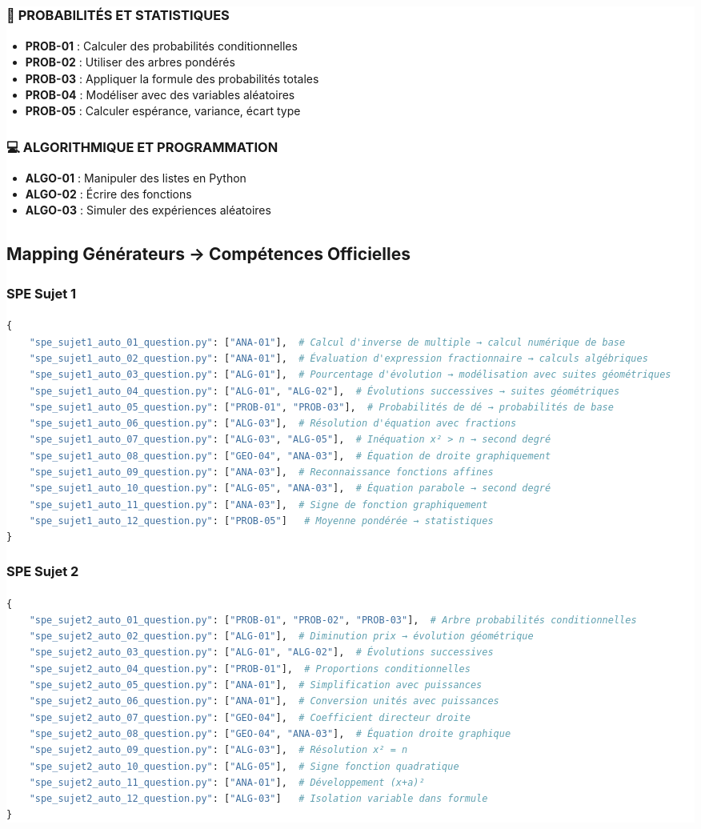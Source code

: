 ### 🎲 **PROBABILITÉS ET STATISTIQUES**
- **PROB-01** : Calculer des probabilités conditionnelles
- **PROB-02** : Utiliser des arbres pondérés
- **PROB-03** : Appliquer la formule des probabilités totales
- **PROB-04** : Modéliser avec des variables aléatoires
- **PROB-05** : Calculer espérance, variance, écart type

### 💻 **ALGORITHMIQUE ET PROGRAMMATION**
- **ALGO-01** : Manipuler des listes en Python
- **ALGO-02** : Écrire des fonctions
- **ALGO-03** : Simuler des expériences aléatoires

## Mapping Générateurs → Compétences Officielles

### SPE Sujet 1

```python
{
    "spe_sujet1_auto_01_question.py": ["ANA-01"],  # Calcul d'inverse de multiple → calcul numérique de base
    "spe_sujet1_auto_02_question.py": ["ANA-01"],  # Évaluation d'expression fractionnaire → calculs algébriques
    "spe_sujet1_auto_03_question.py": ["ALG-01"],  # Pourcentage d'évolution → modélisation avec suites géométriques
    "spe_sujet1_auto_04_question.py": ["ALG-01", "ALG-02"],  # Évolutions successives → suites géométriques
    "spe_sujet1_auto_05_question.py": ["PROB-01", "PROB-03"],  # Probabilités de dé → probabilités de base
    "spe_sujet1_auto_06_question.py": ["ALG-03"],  # Résolution d'équation avec fractions
    "spe_sujet1_auto_07_question.py": ["ALG-03", "ALG-05"],  # Inéquation x² > n → second degré
    "spe_sujet1_auto_08_question.py": ["GEO-04", "ANA-03"],  # Équation de droite graphiquement
    "spe_sujet1_auto_09_question.py": ["ANA-03"],  # Reconnaissance fonctions affines
    "spe_sujet1_auto_10_question.py": ["ALG-05", "ANA-03"],  # Équation parabole → second degré
    "spe_sujet1_auto_11_question.py": ["ANA-03"],  # Signe de fonction graphiquement
    "spe_sujet1_auto_12_question.py": ["PROB-05"]   # Moyenne pondérée → statistiques
}
```

### SPE Sujet 2

```python
{
    "spe_sujet2_auto_01_question.py": ["PROB-01", "PROB-02", "PROB-03"],  # Arbre probabilités conditionnelles
    "spe_sujet2_auto_02_question.py": ["ALG-01"],  # Diminution prix → évolution géométrique
    "spe_sujet2_auto_03_question.py": ["ALG-01", "ALG-02"],  # Évolutions successives
    "spe_sujet2_auto_04_question.py": ["PROB-01"],  # Proportions conditionnelles
    "spe_sujet2_auto_05_question.py": ["ANA-01"],  # Simplification avec puissances
    "spe_sujet2_auto_06_question.py": ["ANA-01"],  # Conversion unités avec puissances
    "spe_sujet2_auto_07_question.py": ["GEO-04"],  # Coefficient directeur droite
    "spe_sujet2_auto_08_question.py": ["GEO-04", "ANA-03"],  # Équation droite graphique
    "spe_sujet2_auto_09_question.py": ["ALG-03"],  # Résolution x² = n
    "spe_sujet2_auto_10_question.py": ["ALG-05"],  # Signe fonction quadratique
    "spe_sujet2_auto_11_question.py": ["ANA-01"],  # Développement (x+a)²
    "spe_sujet2_auto_12_question.py": ["ALG-03"]   # Isolation variable dans formule
}
```
